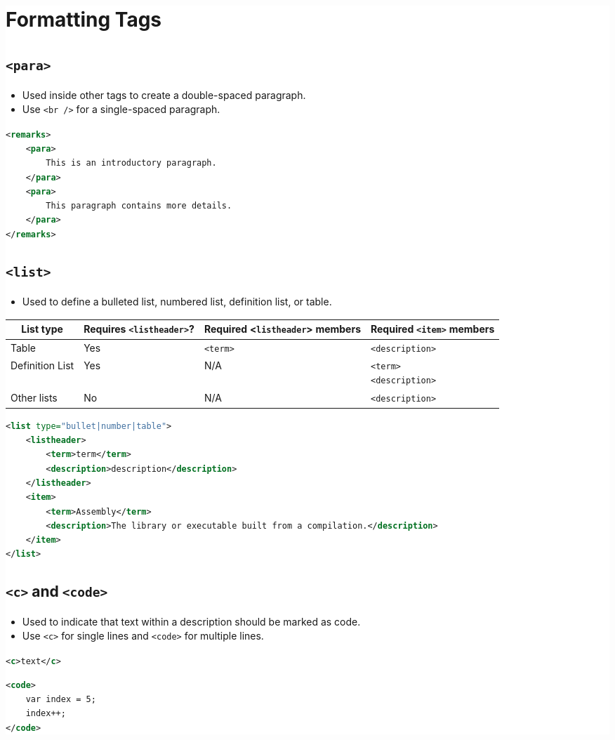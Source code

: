 # Formatting Tags
## `<para>`
- Used inside other tags to create a double-spaced paragraph.
- Use `<br />` for a single-spaced paragraph.

```xml
<remarks>
    <para>
        This is an introductory paragraph.
    </para>
    <para>
        This paragraph contains more details.
    </para>
</remarks>
```

## `<list>`
- Used to define a bulleted list, numbered list, definition list, or table.

| List type       | Requires `<listheader>`? | Required <`listheader`> members | Required `<item>` members       |
| --------------- | ------------------------ | ------------------------------- | ------------------------------- |
| Table           | Yes                      | `<term>`                        | `<description>`                 |
| Definition List | Yes                      | N/A                             | `<term>` <br /> `<description>` |
| Other lists     | No                       | N/A                             | `<description>`                 |

```xml
<list type="bullet|number|table">
    <listheader>
        <term>term</term>
        <description>description</description>
    </listheader>
    <item>
        <term>Assembly</term>
        <description>The library or executable built from a compilation.</description>
    </item>
</list>
```

## `<c>` and `<code>`
- Used to indicate that text within a description should be marked as code.
- Use `<c>` for single lines and `<code>` for multiple lines.

```xml
<c>text</c>
```

```xml
<code>
    var index = 5;
    index++;
</code>
```
